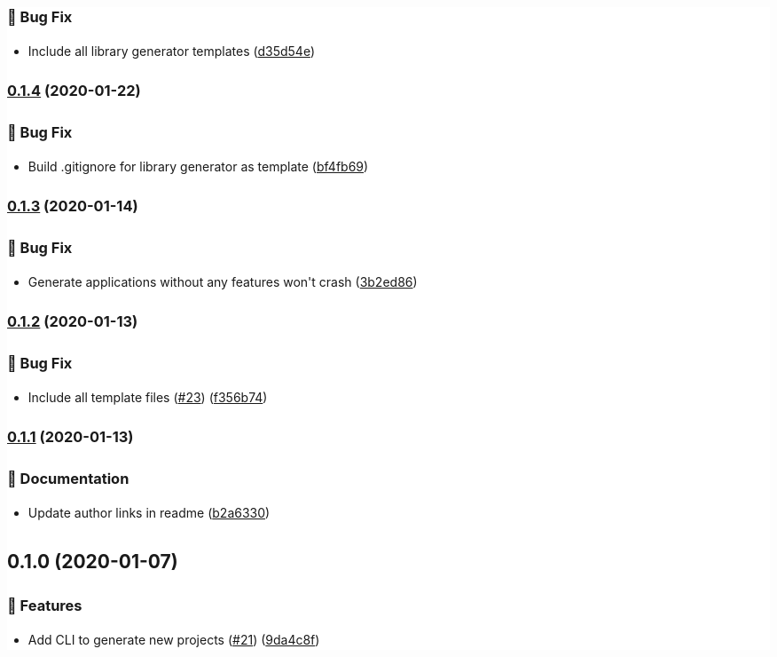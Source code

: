 
### 🐛 Bug Fix

* Include all library generator templates ([d35d54e](https://github.com/ntucker/anansi/commit/d35d54e7cd73bbe27768606c940168c3bcca6c22))



### [0.1.4](https://github.com/ntucker/anansi/compare/@anansi/generator-js@0.1.3...@anansi/generator-js@0.1.4) (2020-01-22)


### 🐛 Bug Fix

* Build .gitignore for library generator as template ([bf4fb69](https://github.com/ntucker/anansi/commit/bf4fb697457409d3944d9651d3612248d73476b8))



### [0.1.3](https://github.com/ntucker/anansi/compare/@anansi/generator-js@0.1.2...@anansi/generator-js@0.1.3) (2020-01-14)


### 🐛 Bug Fix

* Generate applications without any features won't crash ([3b2ed86](https://github.com/ntucker/anansi/commit/3b2ed86343f255fc025b7df7a9199b1d05466dc5))



### [0.1.2](https://github.com/ntucker/anansi/compare/@anansi/generator-js@0.1.1...@anansi/generator-js@0.1.2) (2020-01-13)


### 🐛 Bug Fix

* Include all template files ([#23](https://github.com/ntucker/anansi/issues/23)) ([f356b74](https://github.com/ntucker/anansi/commit/f356b74eb2ad387a39ba1a0b811ab0c45f49e909))



### [0.1.1](https://github.com/ntucker/anansi/compare/@anansi/generator-js@0.1.0...@anansi/generator-js@0.1.1) (2020-01-13)


### 📝 Documentation

* Update author links in readme ([b2a6330](https://github.com/ntucker/anansi/commit/b2a6330c84de4cbd72b3b264b5dbd2b2e45af385))



## 0.1.0 (2020-01-07)


### 🚀 Features

* Add CLI to generate new projects ([#21](https://github.com/ntucker/anansi/issues/21)) ([9da4c8f](https://github.com/ntucker/anansi/commit/9da4c8fbeafdbc2363c7a63738ffc26343927d2d))
